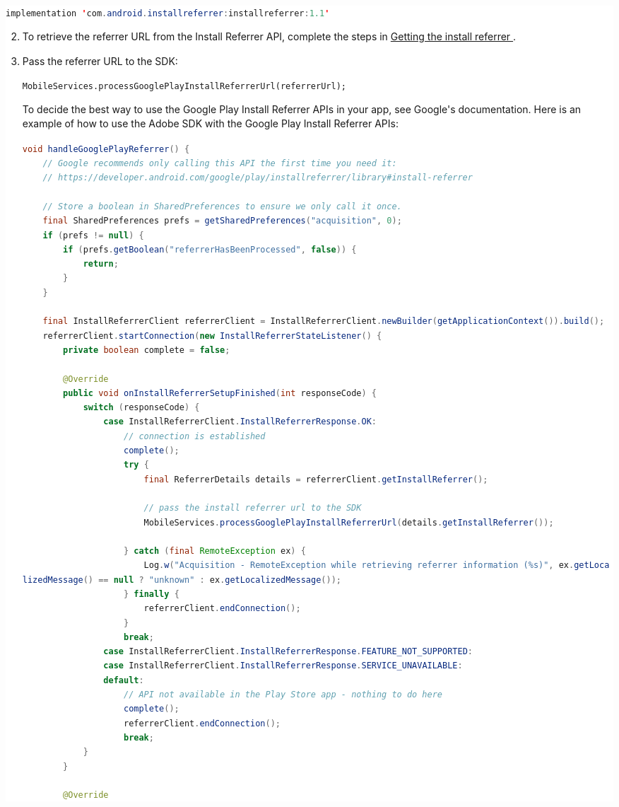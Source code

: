    ```java
   implementation 'com.android.installreferrer:installreferrer:1.1'
   ```

2. To retrieve the referrer URL from the Install Referrer API, complete the steps in [Getting the install referrer ](https://developer.android.com/google/play/installreferrer/library#install-referrer).
3. Pass the referrer URL to the SDK:

   ```markup
   MobileServices.processGooglePlayInstallReferrerUrl(referrerUrl);
   ```

   To decide the best way to use the Google Play Install Referrer APIs in your app, see Google's documentation. Here is an example of how to use the Adobe SDK with the Google Play Install Referrer APIs:

   ```java
   void handleGooglePlayReferrer() {
       // Google recommends only calling this API the first time you need it:
       // https://developer.android.com/google/play/installreferrer/library#install-referrer
   
       // Store a boolean in SharedPreferences to ensure we only call it once.
       final SharedPreferences prefs = getSharedPreferences("acquisition", 0);
       if (prefs != null) {
           if (prefs.getBoolean("referrerHasBeenProcessed", false)) {
               return;
           }
       }
   
       final InstallReferrerClient referrerClient = InstallReferrerClient.newBuilder(getApplicationContext()).build();
       referrerClient.startConnection(new InstallReferrerStateListener() {
           private boolean complete = false;
   
           @Override
           public void onInstallReferrerSetupFinished(int responseCode) {
               switch (responseCode) {
                   case InstallReferrerClient.InstallReferrerResponse.OK:
                       // connection is established
                       complete();
                       try {
                           final ReferrerDetails details = referrerClient.getInstallReferrer();                        
   
                           // pass the install referrer url to the SDK
                           MobileServices.processGooglePlayInstallReferrerUrl(details.getInstallReferrer());
   
                       } catch (final RemoteException ex) {
                           Log.w("Acquisition - RemoteException while retrieving referrer information (%s)", ex.getLocalizedMessage() == null ? "unknown" : ex.getLocalizedMessage());
                       } finally {
                           referrerClient.endConnection();
                       }
                       break;
                   case InstallReferrerClient.InstallReferrerResponse.FEATURE_NOT_SUPPORTED:
                   case InstallReferrerClient.InstallReferrerResponse.SERVICE_UNAVAILABLE:
                   default:
                       // API not available in the Play Store app - nothing to do here
                       complete();
                       referrerClient.endConnection();
                       break;
               }
           }
   
           @Override
   ```